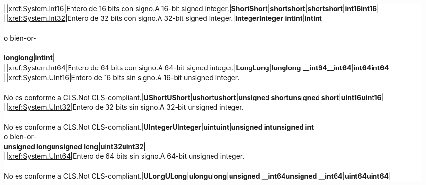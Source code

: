 ||<xref:System.Int16>|<span data-ttu-id="7e1ee-162">Entero de 16 bits con signo.</span><span class="sxs-lookup"><span data-stu-id="7e1ee-162">A 16-bit signed integer.</span></span>|<span data-ttu-id="7e1ee-163">**Short**</span><span class="sxs-lookup"><span data-stu-id="7e1ee-163">**Short**</span></span>|<span data-ttu-id="7e1ee-164">**short**</span><span class="sxs-lookup"><span data-stu-id="7e1ee-164">**short**</span></span>|<span data-ttu-id="7e1ee-165">**short**</span><span class="sxs-lookup"><span data-stu-id="7e1ee-165">**short**</span></span>|<span data-ttu-id="7e1ee-166">**int16**</span><span class="sxs-lookup"><span data-stu-id="7e1ee-166">**int16**</span></span>|  
||<xref:System.Int32>|<span data-ttu-id="7e1ee-167">Entero de 32 bits con signo.</span><span class="sxs-lookup"><span data-stu-id="7e1ee-167">A 32-bit signed integer.</span></span>|<span data-ttu-id="7e1ee-168">**Integer**</span><span class="sxs-lookup"><span data-stu-id="7e1ee-168">**Integer**</span></span>|<span data-ttu-id="7e1ee-169">**int**</span><span class="sxs-lookup"><span data-stu-id="7e1ee-169">**int**</span></span>|<span data-ttu-id="7e1ee-170">**int**</span><span class="sxs-lookup"><span data-stu-id="7e1ee-170">**int**</span></span><br /><br /> <span data-ttu-id="7e1ee-171">o bien</span><span class="sxs-lookup"><span data-stu-id="7e1ee-171">-or-</span></span><br /><br /> <span data-ttu-id="7e1ee-172">**long**</span><span class="sxs-lookup"><span data-stu-id="7e1ee-172">**long**</span></span>|<span data-ttu-id="7e1ee-173">**int**</span><span class="sxs-lookup"><span data-stu-id="7e1ee-173">**int**</span></span>|  
||<xref:System.Int64>|<span data-ttu-id="7e1ee-174">Entero de 64 bits con signo.</span><span class="sxs-lookup"><span data-stu-id="7e1ee-174">A 64-bit signed integer.</span></span>|<span data-ttu-id="7e1ee-175">**Long**</span><span class="sxs-lookup"><span data-stu-id="7e1ee-175">**Long**</span></span>|<span data-ttu-id="7e1ee-176">**long**</span><span class="sxs-lookup"><span data-stu-id="7e1ee-176">**long**</span></span>|<span data-ttu-id="7e1ee-177">**__int64**</span><span class="sxs-lookup"><span data-stu-id="7e1ee-177">**__int64**</span></span>|<span data-ttu-id="7e1ee-178">**int64**</span><span class="sxs-lookup"><span data-stu-id="7e1ee-178">**int64**</span></span>|  
||<xref:System.UInt16>|<span data-ttu-id="7e1ee-179">Entero de 16 bits sin signo.</span><span class="sxs-lookup"><span data-stu-id="7e1ee-179">A 16-bit unsigned integer.</span></span><br /><br /> <span data-ttu-id="7e1ee-180">No es conforme a CLS.</span><span class="sxs-lookup"><span data-stu-id="7e1ee-180">Not CLS-compliant.</span></span>|<span data-ttu-id="7e1ee-181">**UShort**</span><span class="sxs-lookup"><span data-stu-id="7e1ee-181">**UShort**</span></span>|<span data-ttu-id="7e1ee-182">**ushort**</span><span class="sxs-lookup"><span data-stu-id="7e1ee-182">**ushort**</span></span>|<span data-ttu-id="7e1ee-183">**unsigned short**</span><span class="sxs-lookup"><span data-stu-id="7e1ee-183">**unsigned short**</span></span>|<span data-ttu-id="7e1ee-184">**uint16**</span><span class="sxs-lookup"><span data-stu-id="7e1ee-184">**uint16**</span></span>|  
||<xref:System.UInt32>|<span data-ttu-id="7e1ee-185">Entero de 32 bits sin signo.</span><span class="sxs-lookup"><span data-stu-id="7e1ee-185">A 32-bit unsigned integer.</span></span><br /><br /> <span data-ttu-id="7e1ee-186">No es conforme a CLS.</span><span class="sxs-lookup"><span data-stu-id="7e1ee-186">Not CLS-compliant.</span></span>|<span data-ttu-id="7e1ee-187">**UInteger**</span><span class="sxs-lookup"><span data-stu-id="7e1ee-187">**UInteger**</span></span>|<span data-ttu-id="7e1ee-188">**uint**</span><span class="sxs-lookup"><span data-stu-id="7e1ee-188">**uint**</span></span>|<span data-ttu-id="7e1ee-189">**unsigned int**</span><span class="sxs-lookup"><span data-stu-id="7e1ee-189">**unsigned int**</span></span><br /> <span data-ttu-id="7e1ee-190">o bien</span><span class="sxs-lookup"><span data-stu-id="7e1ee-190">-or-</span></span><br /> <span data-ttu-id="7e1ee-191">**unsigned long**</span><span class="sxs-lookup"><span data-stu-id="7e1ee-191">**unsigned long**</span></span>|<span data-ttu-id="7e1ee-192">**uint32**</span><span class="sxs-lookup"><span data-stu-id="7e1ee-192">**uint32**</span></span>|  
||<xref:System.UInt64>|<span data-ttu-id="7e1ee-193">Entero de 64 bits sin signo.</span><span class="sxs-lookup"><span data-stu-id="7e1ee-193">A 64-bit unsigned integer.</span></span><br /><br /> <span data-ttu-id="7e1ee-194">No es conforme a CLS.</span><span class="sxs-lookup"><span data-stu-id="7e1ee-194">Not CLS-compliant.</span></span>|<span data-ttu-id="7e1ee-195">**ULong**</span><span class="sxs-lookup"><span data-stu-id="7e1ee-195">**ULong**</span></span>|<span data-ttu-id="7e1ee-196">**ulong**</span><span class="sxs-lookup"><span data-stu-id="7e1ee-196">**ulong**</span></span>|<span data-ttu-id="7e1ee-197">**unsigned __int64**</span><span class="sxs-lookup"><span data-stu-id="7e1ee-197">**unsigned __int64**</span></span>|<span data-ttu-id="7e1ee-198">**uint64**</span><span class="sxs-lookup"><span data-stu-id="7e1ee-198">**uint64**</span></span>|  